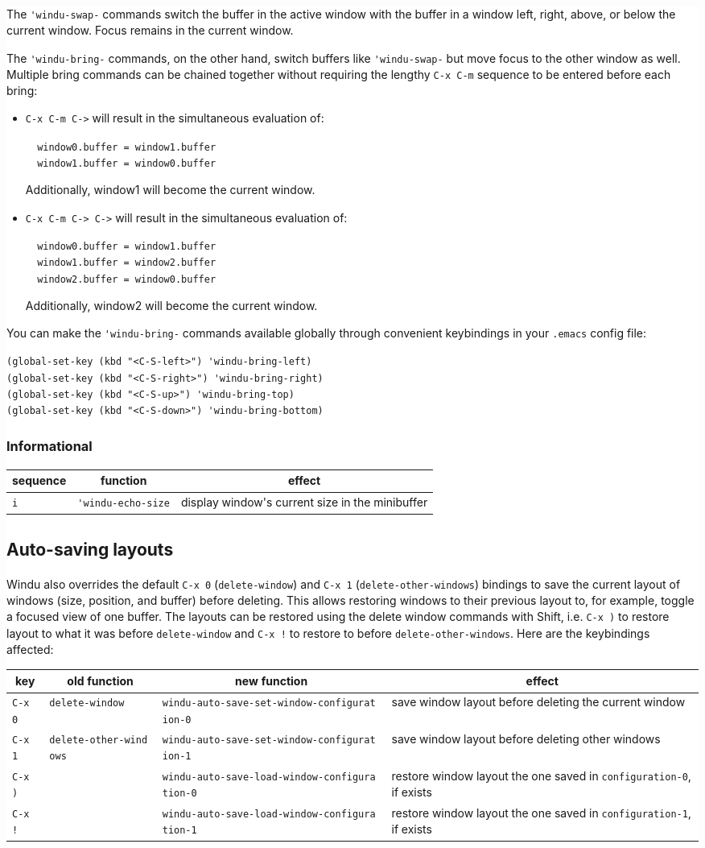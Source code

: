 The `'windu-swap-` commands switch the buffer in the active window with the buffer in a window left, right, above, or below the current window.  Focus remains in the current window.

The `'windu-bring-` commands, on the other hand, switch buffers like `'windu-swap-` but move focus to the other window as well. Multiple bring commands can be chained together without requiring the lengthy `C-x C-m` sequence to be entered before each bring:

* `C-x C-m C->` will result in the simultaneous evaluation of:

        window0.buffer = window1.buffer
        window1.buffer = window0.buffer

    Additionally, window1 will become the current window.
* `C-x C-m C-> C->` will result in the simultaneous evaluation of:

        window0.buffer = window1.buffer
        window1.buffer = window2.buffer
        window2.buffer = window0.buffer

    Additionally, window2 will become the current window.

You can make the `'windu-bring-` commands available globally through convenient keybindings in your `.emacs` config file:

```elisp
(global-set-key (kbd "<C-S-left>") 'windu-bring-left)
(global-set-key (kbd "<C-S-right>") 'windu-bring-right)
(global-set-key (kbd "<C-S-up>") 'windu-bring-top)
(global-set-key (kbd "<C-S-down>") 'windu-bring-bottom)
```

### Informational
| sequence | function | effect |
| -------- | -------- | ------ |
| `i` | `'windu-echo-size` | display window's current size in the minibuffer |

## Auto-saving layouts

Windu also overrides the default `C-x 0` (`delete-window`) and `C-x 1` (`delete-other-windows`) bindings to save the current layout of windows (size, position, and buffer) before deleting. This allows restoring windows to their previous layout to, for example, toggle a focused view of one buffer. The layouts can be restored using the delete window commands with Shift, i.e. `C-x )` to restore layout to what it was before `delete-window` and `C-x !` to restore to before `delete-other-windows`. Here are the keybindings affected:

| key     | old function           | new function                                  | effect                                                              |
|---------|------------------------|-----------------------------------------------|---------------------------------------------------------------------|
| `C-x 0` | `delete-window`        | `windu-auto-save-set-window-configuration-0`  | save window layout before deleting the current window               |
| `C-x 1` | `delete-other-windows` | `windu-auto-save-set-window-configuration-1`  | save window layout before deleting other windows                    |
| `C-x )` |                        | `windu-auto-save-load-window-configuration-0` | restore window layout the one saved in `configuration-0`, if exists |
| `C-x !` |                        | `windu-auto-save-load-window-configuration-1` | restore window layout the one saved in `configuration-1`, if exists |

